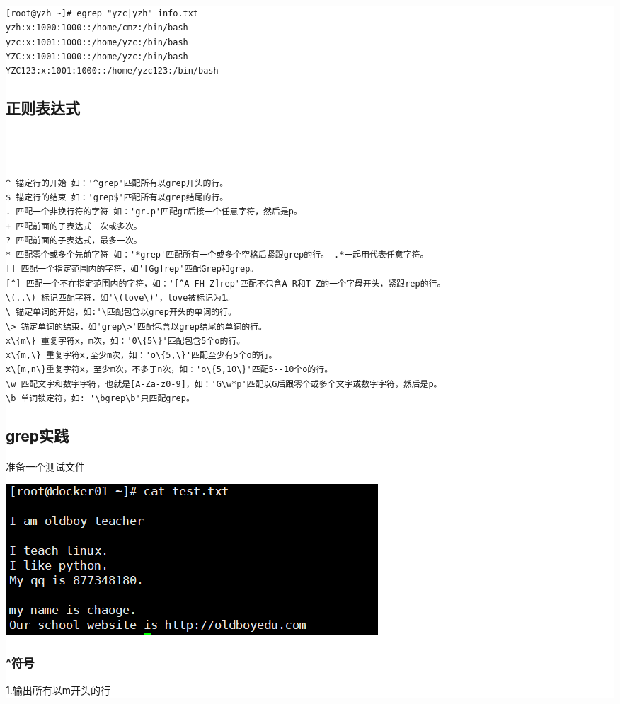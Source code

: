 ```
[root@yzh ~]# egrep "yzc|yzh" info.txt 
yzh:x:1000:1000::/home/cmz:/bin/bash
yzc:x:1001:1000::/home/yzc:/bin/bash
YZC:x:1001:1000::/home/yzc:/bin/bash
YZC123:x:1001:1000::/home/yzc123:/bin/bash
```

## 正则表达式

```



^ 锚定行的开始 如：'^grep'匹配所有以grep开头的行。 
$ 锚定行的结束 如：'grep$'匹配所有以grep结尾的行。 
. 匹配一个非换行符的字符 如：'gr.p'匹配gr后接一个任意字符，然后是p。 
+ 匹配前面的子表达式一次或多次。
? 匹配前面的子表达式，最多一次。
* 匹配零个或多个先前字符 如：'*grep'匹配所有一个或多个空格后紧跟grep的行。 .*一起用代表任意字符。
[] 匹配一个指定范围内的字符，如'[Gg]rep'匹配Grep和grep。 
[^] 匹配一个不在指定范围内的字符，如：'[^A-FH-Z]rep'匹配不包含A-R和T-Z的一个字母开头，紧跟rep的行。 
\(..\) 标记匹配字符，如'\(love\)'，love被标记为1。 
\ 锚定单词的开始，如:'\匹配包含以grep开头的单词的行。 
\> 锚定单词的结束，如'grep\>'匹配包含以grep结尾的单词的行。 
x\{m\} 重复字符x，m次，如：'0\{5\}'匹配包含5个o的行。 
x\{m,\} 重复字符x,至少m次，如：'o\{5,\}'匹配至少有5个o的行。 
x\{m,n\}重复字符x，至少m次，不多于n次，如：'o\{5,10\}'匹配5--10个o的行。
\w 匹配文字和数字字符，也就是[A-Za-z0-9]，如：'G\w*p'匹配以G后跟零个或多个文字或数字字符，然后是p。
\b 单词锁定符，如: '\bgrep\b'只匹配grep。
```

## grep实践

准备一个测试文件

![image-20220218164929614](grep.assets/image-20220218164929614.png)

### ^符号

1.输出所有以m开头的行
